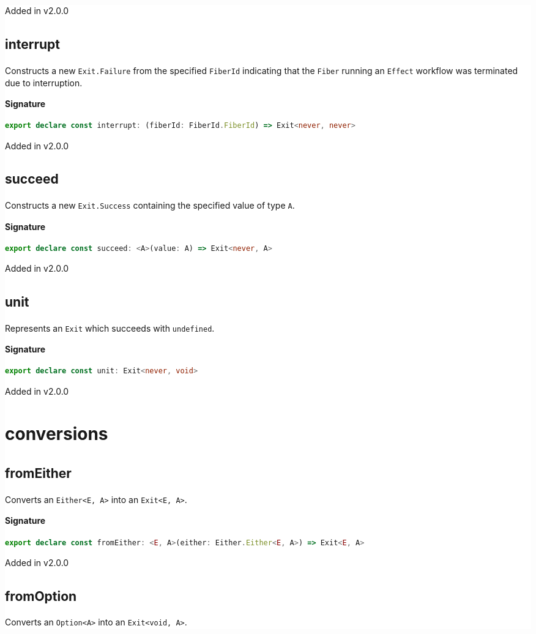 Added in v2.0.0

## interrupt

Constructs a new `Exit.Failure` from the specified `FiberId` indicating that
the `Fiber` running an `Effect` workflow was terminated due to interruption.

**Signature**

```ts
export declare const interrupt: (fiberId: FiberId.FiberId) => Exit<never, never>
```

Added in v2.0.0

## succeed

Constructs a new `Exit.Success` containing the specified value of type `A`.

**Signature**

```ts
export declare const succeed: <A>(value: A) => Exit<never, A>
```

Added in v2.0.0

## unit

Represents an `Exit` which succeeds with `undefined`.

**Signature**

```ts
export declare const unit: Exit<never, void>
```

Added in v2.0.0

# conversions

## fromEither

Converts an `Either<E, A>` into an `Exit<E, A>`.

**Signature**

```ts
export declare const fromEither: <E, A>(either: Either.Either<E, A>) => Exit<E, A>
```

Added in v2.0.0

## fromOption

Converts an `Option<A>` into an `Exit<void, A>`.
